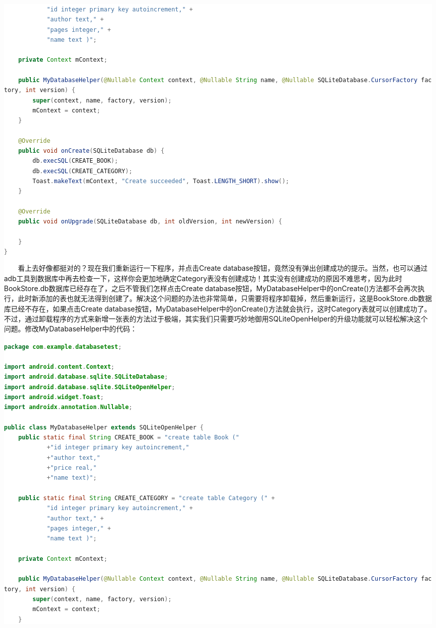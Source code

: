 ```java
            "id integer primary key autoincrement," +
            "author text," +
            "pages integer," +
            "name text )";

    private Context mContext;

    public MyDatabaseHelper(@Nullable Context context, @Nullable String name, @Nullable SQLiteDatabase.CursorFactory factory, int version) {
        super(context, name, factory, version);
        mContext = context;
    }

    @Override
    public void onCreate(SQLiteDatabase db) {
        db.execSQL(CREATE_BOOK);
        db.execSQL(CREATE_CATEGORY);
        Toast.makeText(mContext, "Create succeeded", Toast.LENGTH_SHORT).show();
    }

    @Override
    public void onUpgrade(SQLiteDatabase db, int oldVersion, int newVersion) {

    }
}

```

&emsp;&emsp;看上去好像都挺对的？现在我们重新运行一下程序，并点击Create database按钮，竟然没有弹出创建成功的提示。当然，也可以通过adb工具到数据库中再去检查一下，这样你会更加地确定Category表没有创建成功！其实没有创建成功的原因不难思考，因为此时BookStore.db数据库已经存在了，之后不管我们怎样点击Create database按钮，MyDatabaseHelper中的onCreate()方法都不会再次执行，此时新添加的表也就无法得到创建了。解决这个问题的办法也非常简单，只需要将程序卸载掉，然后重新运行，这是BookStore.db数据库已经不存在，如果点击Create database按钮，MyDatabaseHelper中的onCreate()方法就会执行，这时Category表就可以创建成功了。不过，通过卸载程序的方式来新增一张表的方法过于极端，其实我们只需要巧妙地御用SQLiteOpenHelper的升级功能就可以轻松解决这个问题。修改MyDatabaseHelper中的代码：

```java
package com.example.databasetest;

import android.content.Context;
import android.database.sqlite.SQLiteDatabase;
import android.database.sqlite.SQLiteOpenHelper;
import android.widget.Toast;
import androidx.annotation.Nullable;

public class MyDatabaseHelper extends SQLiteOpenHelper {
    public static final String CREATE_BOOK = "create table Book ("
            +"id integer primary key autoincrement,"
            +"author text,"
            +"price real,"
            +"name text)";

    public static final String CREATE_CATEGORY = "create table Category (" +
            "id integer primary key autoincrement," +
            "author text," +
            "pages integer," +
            "name text )";

    private Context mContext;

    public MyDatabaseHelper(@Nullable Context context, @Nullable String name, @Nullable SQLiteDatabase.CursorFactory factory, int version) {
        super(context, name, factory, version);
        mContext = context;
    }

```